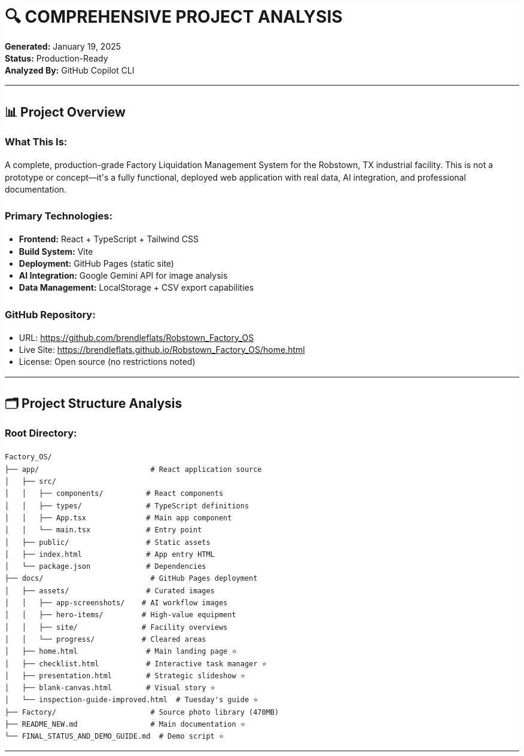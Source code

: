 # 🔍 COMPREHENSIVE PROJECT ANALYSIS
**Generated:** January 19, 2025  
**Status:** Production-Ready  
**Analyzed By:** GitHub Copilot CLI

---

## 📊 Project Overview

### **What This Is:**
A complete, production-grade Factory Liquidation Management System for the Robstown, TX industrial facility. This is not a prototype or concept—it's a fully functional, deployed web application with real data, AI integration, and professional documentation.

### **Primary Technologies:**
- **Frontend:** React + TypeScript + Tailwind CSS
- **Build System:** Vite
- **Deployment:** GitHub Pages (static site)
- **AI Integration:** Google Gemini API for image analysis
- **Data Management:** LocalStorage + CSV export capabilities

### **GitHub Repository:**
- URL: https://github.com/brendleflats/Robstown_Factory_OS
- Live Site: https://brendleflats.github.io/Robstown_Factory_OS/home.html
- License: Open source (no restrictions noted)

---

## 🗂️ Project Structure Analysis

### **Root Directory:**
```
Factory_OS/
├── app/                          # React application source
│   ├── src/
│   │   ├── components/          # React components
│   │   ├── types/               # TypeScript definitions
│   │   ├── App.tsx              # Main app component
│   │   └── main.tsx             # Entry point
│   ├── public/                  # Static assets
│   ├── index.html               # App entry HTML
│   └── package.json             # Dependencies
├── docs/                         # GitHub Pages deployment
│   ├── assets/                  # Curated images
│   │   ├── app-screenshots/    # AI workflow images
│   │   ├── hero-items/         # High-value equipment
│   │   ├── site/               # Facility overviews
│   │   └── progress/           # Cleared areas
│   ├── home.html                # Main landing page ⭐
│   ├── checklist.html           # Interactive task manager ⭐
│   ├── presentation.html        # Strategic slideshow ⭐
│   ├── blank-canvas.html        # Visual story ⭐
│   └── inspection-guide-improved.html  # Tuesday's guide ⭐
├── Factory/                      # Source photo library (470MB)
├── README_NEW.md                 # Main documentation ⭐
└── FINAL_STATUS_AND_DEMO_GUIDE.md  # Demo script ⭐
```

---